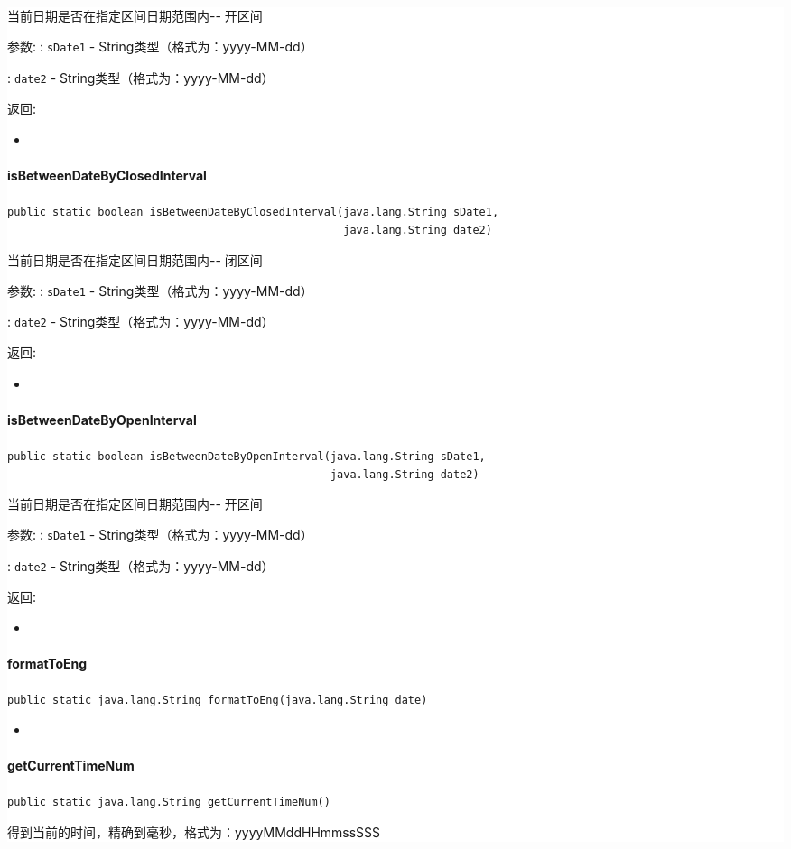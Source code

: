 当前日期是否在指定区间日期范围内-- 开区间

参数:
:   `sDate1` - String类型（格式为：yyyy-MM-dd）

:   `date2` - String类型（格式为：yyyy-MM-dd）

返回:


- 
#### isBetweenDateByClosedInterval ####

```
public static boolean isBetweenDateByClosedInterval(java.lang.String sDate1,
                                                    java.lang.String date2)
```

当前日期是否在指定区间日期范围内-- 闭区间

参数:
:   `sDate1` - String类型（格式为：yyyy-MM-dd）

:   `date2` - String类型（格式为：yyyy-MM-dd）

返回:


- 
#### isBetweenDateByOpenInterval ####

```
public static boolean isBetweenDateByOpenInterval(java.lang.String sDate1,
                                                  java.lang.String date2)
```

当前日期是否在指定区间日期范围内-- 开区间

参数:
:   `sDate1` - String类型（格式为：yyyy-MM-dd）

:   `date2` - String类型（格式为：yyyy-MM-dd）

返回:


- 
#### formatToEng ####

```
public static java.lang.String formatToEng(java.lang.String date)
```


- 
#### getCurrentTimeNum ####

```
public static java.lang.String getCurrentTimeNum()
```

得到当前的时间，精确到毫秒，格式为：yyyyMMddHHmmssSSS
